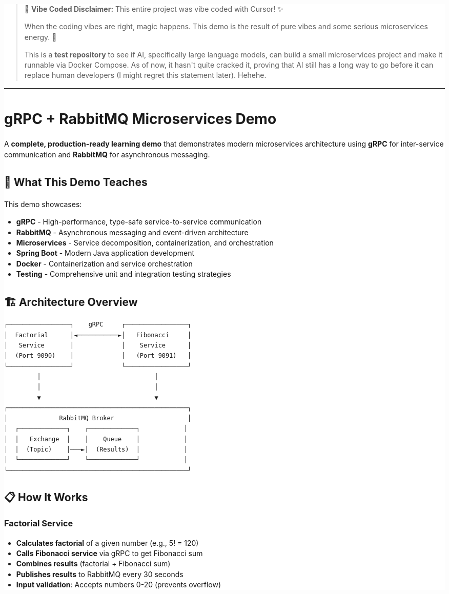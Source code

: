 > 🎵 **Vibe Coded Disclaimer:** This entire project was vibe coded with Cursor! ✨
>
> When the coding vibes are right, magic happens. This demo is the result of pure vibes and some serious microservices energy. 🚀
>
> This is a **test repository** to see if AI, specifically large language models, can build a small microservices project and make it runnable via Docker Compose. As of now, it hasn't quite cracked it, proving that AI still has a long way to go before it can replace human developers (I might regret this statement later). Hehehe.

---

# gRPC + RabbitMQ Microservices Demo

A **complete, production-ready learning demo** that demonstrates modern microservices architecture using **gRPC** for inter-service communication and **RabbitMQ** for asynchronous messaging.

## 🎯 What This Demo Teaches

This demo showcases:
- **gRPC** - High-performance, type-safe service-to-service communication
- **RabbitMQ** - Asynchronous messaging and event-driven architecture
- **Microservices** - Service decomposition, containerization, and orchestration
- **Spring Boot** - Modern Java application development
- **Docker** - Containerization and service orchestration
- **Testing** - Comprehensive unit and integration testing strategies

## 🏗️ Architecture Overview

```
┌─────────────────┐    gRPC     ┌─────────────────┐
│  Factorial      │◄───────────►│   Fibonacci     │
│   Service       │             │    Service      │
│  (Port 9090)    │             │   (Port 9091)   │
└─────────────────┘             └─────────────────┘
         │                               │
         │                               │
         ▼                               ▼
┌─────────────────────────────────────────────────┐
│              RabbitMQ Broker                    │
│  ┌─────────────┐    ┌─────────────┐            │
│  │   Exchange  │    │    Queue    │            │
│  │  (Topic)    │───►│  (Results)  │            │
│  └─────────────┘    └─────────────┘            │
└─────────────────────────────────────────────────┘
```

## 📋 How It Works

### Factorial Service
- **Calculates factorial** of a given number (e.g., 5! = 120)
- **Calls Fibonacci service** via gRPC to get Fibonacci sum
- **Combines results** (factorial + Fibonacci sum)
- **Publishes results** to RabbitMQ every 30 seconds
- **Input validation**: Accepts numbers 0-20 (prevents overflow)
